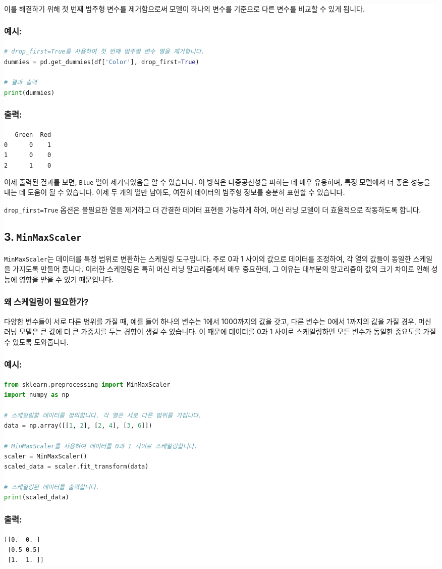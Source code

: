 이를 해결하기 위해 첫 번째 범주형 변수를 제거함으로써 모델이 하나의 변수를 기준으로 다른 변수를 비교할 수 있게 됩니다.

### 예시:
```python
# drop_first=True를 사용하여 첫 번째 범주형 변수 열을 제거합니다.
dummies = pd.get_dummies(df['Color'], drop_first=True)

# 결과 출력
print(dummies)
```

### 출력:
```
   Green  Red
0      0    1
1      0    0
2      1    0
```

이제 출력된 결과를 보면, `Blue` 열이 제거되었음을 알 수 있습니다. 이 방식은 다중공선성을 피하는 데 매우 유용하며, 특정 모델에서 더 좋은 성능을 내는 데 도움이 될 수 있습니다. 이제 두 개의 열만 남아도, 여전히 데이터의 범주형 정보를 충분히 표현할 수 있습니다.

`drop_first=True` 옵션은 불필요한 열을 제거하고 더 간결한 데이터 표현을 가능하게 하여, 머신 러닝 모델이 더 효율적으로 작동하도록 합니다.


## 3. `MinMaxScaler`

`MinMaxScaler`는 데이터를 특정 범위로 변환하는 스케일링 도구입니다. 주로 0과 1 사이의 값으로 데이터를 조정하여, 각 열의 값들이 동일한 스케일을 가지도록 만들어 줍니다. 이러한 스케일링은 특히 머신 러닝 알고리즘에서 매우 중요한데, 그 이유는 대부분의 알고리즘이 값의 크기 차이로 인해 성능에 영향을 받을 수 있기 때문입니다.

### 왜 스케일링이 필요한가?
다양한 변수들이 서로 다른 범위를 가질 때, 예를 들어 하나의 변수는 1에서 1000까지의 값을 갖고, 다른 변수는 0에서 1까지의 값을 가질 경우, 머신 러닝 모델은 큰 값에 더 큰 가중치를 두는 경향이 생길 수 있습니다. 이 때문에 데이터를 0과 1 사이로 스케일링하면 모든 변수가 동일한 중요도를 가질 수 있도록 도와줍니다.

### 예시:
```python
from sklearn.preprocessing import MinMaxScaler
import numpy as np

# 스케일링할 데이터를 정의합니다. 각 열은 서로 다른 범위를 가집니다.
data = np.array([[1, 2], [2, 4], [3, 6]])

# MinMaxScaler를 사용하여 데이터를 0과 1 사이로 스케일링합니다.
scaler = MinMaxScaler()
scaled_data = scaler.fit_transform(data)

# 스케일링된 데이터를 출력합니다.
print(scaled_data)
```

### 출력:
```
[[0.  0. ]
 [0.5 0.5]
 [1.  1. ]]
```
